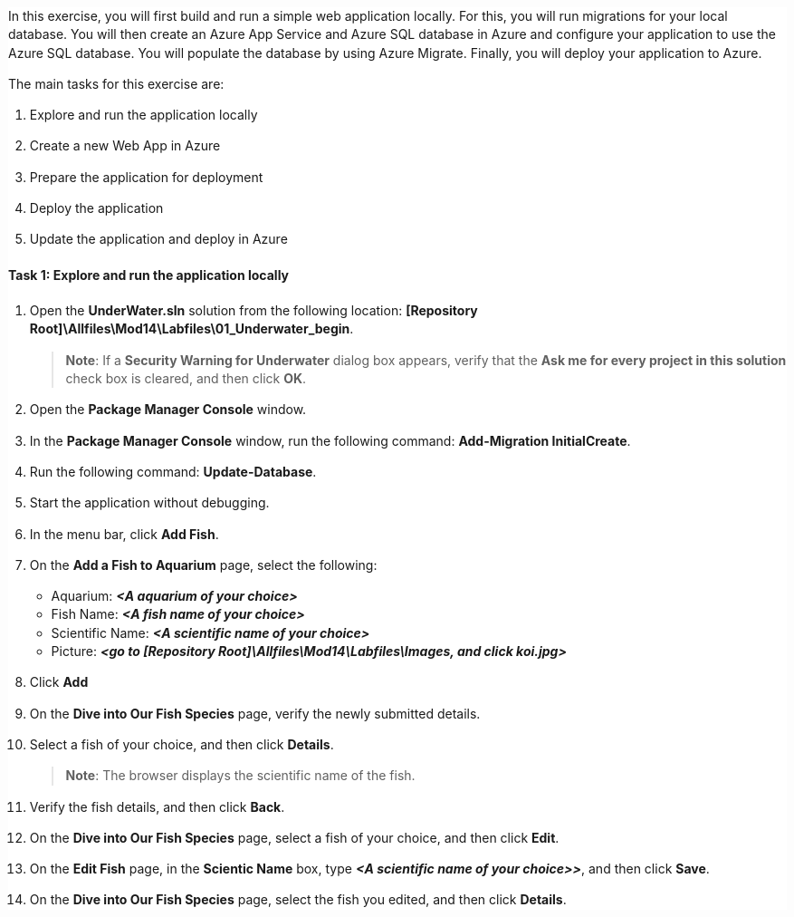 In this exercise, you will first build and run a simple web application locally. For this, you will run migrations for your local database. You will then create an Azure App Service and Azure SQL database in Azure and configure your application to use the Azure SQL database. You will populate the database by using Azure Migrate. Finally, you will deploy your application to Azure.

The main tasks for this exercise are:

1. Explore and run the application locally

2. Create a new Web App in Azure

3. Prepare the application for deployment

4. Deploy the application

5. Update the application and deploy in Azure

#### Task 1: Explore and run the application locally

1. Open the **UnderWater.sln** solution from the following location: **[Repository Root]\Allfiles\Mod14\Labfiles\01_Underwater_begin**. 

    >**Note**: If a **Security Warning for Underwater** dialog box appears, verify that the **Ask me for every project in this solution** check box is cleared, and then click **OK**. 

2. Open the **Package Manager Console** window.

3. In the **Package Manager Console** window, run the following command: **Add-Migration InitialCreate**.

4. Run the following command: **Update-Database**.

5. Start the application without debugging.

6. In the menu bar, click **Add Fish**.

7. On the **Add a Fish to Aquarium** page, select the following:

	-  Aquarium: **_&lt;A aquarium of your choice&gt;_**
    -  Fish Name: **_&lt;A fish name of your choice&gt;_**
    -  Scientific Name: **_&lt;A scientific name of your choice&gt;_**
    -  Picture:  **_&lt;go to [Repository Root]\Allfiles\Mod14\Labfiles\Images, and click koi.jpg&gt;_**

8. Click **Add**

9. On the **Dive into Our Fish Species** page, verify the newly submitted details.

10. Select a fish of your choice, and then click **Details**.

    >**Note**: The browser displays the scientific name of the fish. 

11. Verify the fish details, and then click **Back**.

12.  On the **Dive into Our Fish Species** page, select a fish of your choice, and then click **Edit**.

13. On the **Edit Fish** page, in the **Scientic Name** box, type **_&lt;A scientific name of your choice>&gt;_**, and then click **Save**.

14. On the **Dive into Our Fish Species** page, select the fish you edited, and then click **Details**.
